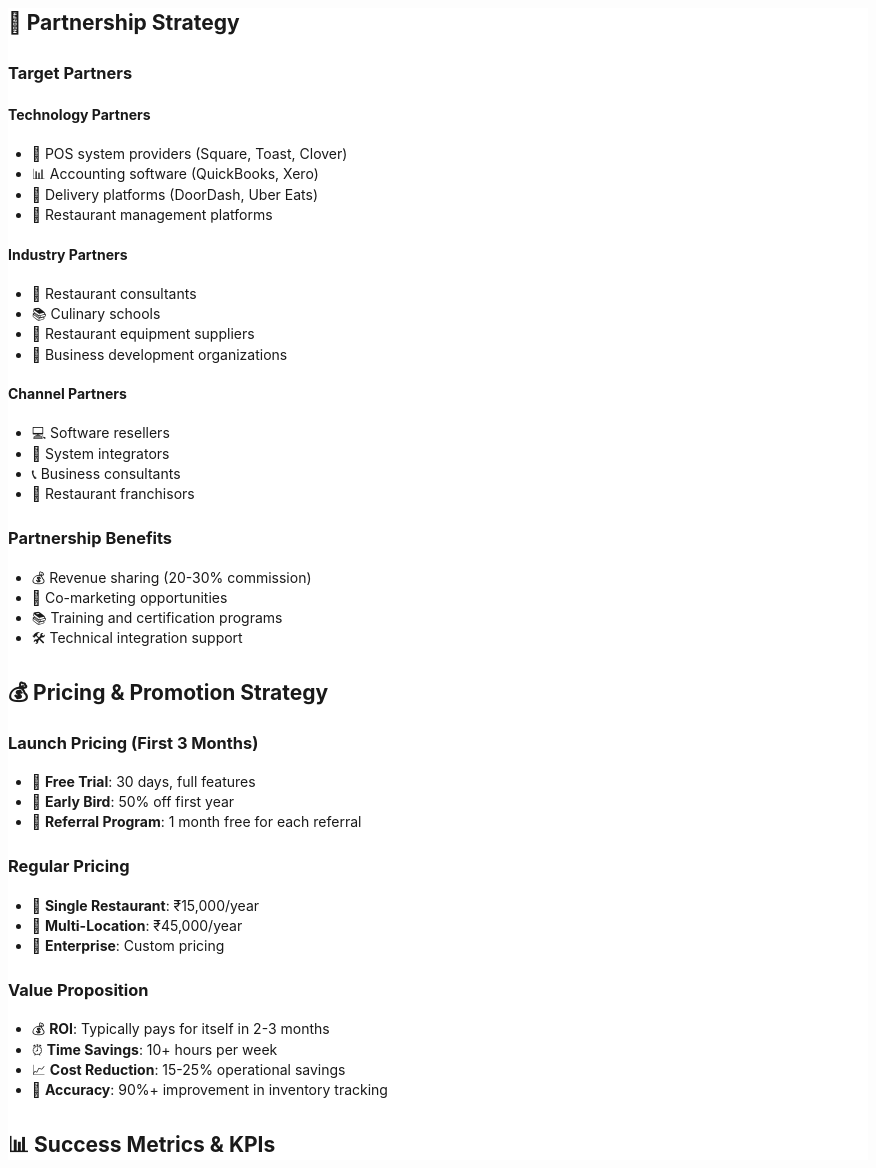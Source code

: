## 🤝 **Partnership Strategy**

### **Target Partners**

#### **Technology Partners**
- 🏪 POS system providers (Square, Toast, Clover)
- 📊 Accounting software (QuickBooks, Xero)
- 🚚 Delivery platforms (DoorDash, Uber Eats)
- 📱 Restaurant management platforms

#### **Industry Partners**
- 🏢 Restaurant consultants
- 📚 Culinary schools
- 🏪 Restaurant equipment suppliers
- 💼 Business development organizations

#### **Channel Partners**
- 💻 Software resellers
- 🤝 System integrators
- 📞 Business consultants
- 🏢 Restaurant franchisors

### **Partnership Benefits**
- 💰 Revenue sharing (20-30% commission)
- 🎯 Co-marketing opportunities
- 📚 Training and certification programs
- 🛠️ Technical integration support

## 💰 **Pricing & Promotion Strategy**

### **Launch Pricing (First 3 Months)**
- 🎁 **Free Trial**: 30 days, full features
- 💸 **Early Bird**: 50% off first year
- 🎯 **Referral Program**: 1 month free for each referral

### **Regular Pricing**
- 🏪 **Single Restaurant**: ₹15,000/year
- 🏢 **Multi-Location**: ₹45,000/year
- 💼 **Enterprise**: Custom pricing

### **Value Proposition**
- 💰 **ROI**: Typically pays for itself in 2-3 months
- ⏰ **Time Savings**: 10+ hours per week
- 📈 **Cost Reduction**: 15-25% operational savings
- 🎯 **Accuracy**: 90%+ improvement in inventory tracking

## 📊 **Success Metrics & KPIs**
